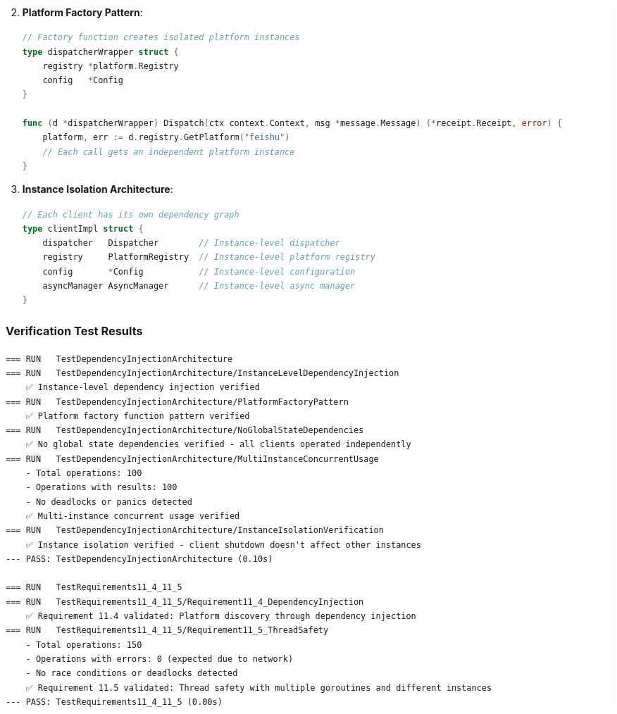 2. **Platform Factory Pattern**:
   ```go
   // Factory function creates isolated platform instances
   type dispatcherWrapper struct {
       registry *platform.Registry
       config   *Config
   }

   func (d *dispatcherWrapper) Dispatch(ctx context.Context, msg *message.Message) (*receipt.Receipt, error) {
       platform, err := d.registry.GetPlatform("feishu")
       // Each call gets an independent platform instance
   }
   ```

3. **Instance Isolation Architecture**:
   ```go
   // Each client has its own dependency graph
   type clientImpl struct {
       dispatcher   Dispatcher        // Instance-level dispatcher
       registry     PlatformRegistry  // Instance-level platform registry
       config       *Config           // Instance-level configuration
       asyncManager AsyncManager      // Instance-level async manager
   }
   ```

### Verification Test Results

```
=== RUN   TestDependencyInjectionArchitecture
=== RUN   TestDependencyInjectionArchitecture/InstanceLevelDependencyInjection
    ✅ Instance-level dependency injection verified
=== RUN   TestDependencyInjectionArchitecture/PlatformFactoryPattern
    ✅ Platform factory function pattern verified
=== RUN   TestDependencyInjectionArchitecture/NoGlobalStateDependencies
    ✅ No global state dependencies verified - all clients operated independently
=== RUN   TestDependencyInjectionArchitecture/MultiInstanceConcurrentUsage
    - Total operations: 100
    - Operations with results: 100
    - No deadlocks or panics detected
    ✅ Multi-instance concurrent usage verified
=== RUN   TestDependencyInjectionArchitecture/InstanceIsolationVerification
    ✅ Instance isolation verified - client shutdown doesn't affect other instances
--- PASS: TestDependencyInjectionArchitecture (0.10s)

=== RUN   TestRequirements11_4_11_5
=== RUN   TestRequirements11_4_11_5/Requirement11_4_DependencyInjection
    ✅ Requirement 11.4 validated: Platform discovery through dependency injection
=== RUN   TestRequirements11_4_11_5/Requirement11_5_ThreadSafety
    - Total operations: 150
    - Operations with errors: 0 (expected due to network)
    - No race conditions or deadlocks detected
    ✅ Requirement 11.5 validated: Thread safety with multiple goroutines and different instances
--- PASS: TestRequirements11_4_11_5 (0.00s)
```
